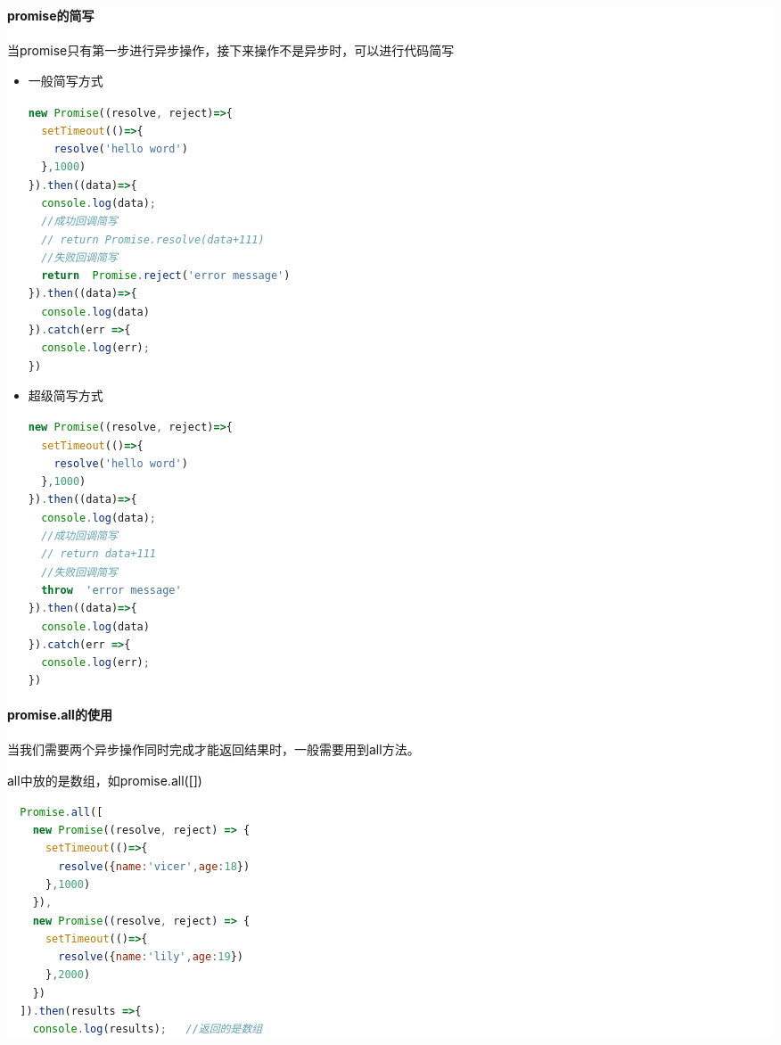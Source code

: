    

#### promise的简写

当promise只有第一步进行异步操作，接下来操作不是异步时，可以进行代码简写

* 一般简写方式

  ```js
  new Promise((resolve, reject)=>{
    setTimeout(()=>{
      resolve('hello word')
    },1000)
  }).then((data)=>{
    console.log(data);
    //成功回调简写
    // return Promise.resolve(data+111)  
    //失败回调简写
    return  Promise.reject('error message')
  }).then((data)=>{
    console.log(data)
  }).catch(err =>{
    console.log(err);
  })
  ```

  

* 超级简写方式

  ```js
  new Promise((resolve, reject)=>{
    setTimeout(()=>{
      resolve('hello word')
    },1000)
  }).then((data)=>{
    console.log(data);
    //成功回调简写
    // return data+111
    //失败回调简写
    throw  'error message'
  }).then((data)=>{
    console.log(data)
  }).catch(err =>{
    console.log(err);
  })
  ```

  

#### promise.all的使用

当我们需要两个异步操作同时完成才能返回结果时，一般需要用到all方法。

all中放的是数组，如promise.all([])

```javascript
  Promise.all([
    new Promise((resolve, reject) => {
      setTimeout(()=>{
        resolve({name:'vicer',age:18})
      },1000)
    }),
    new Promise((resolve, reject) => {
      setTimeout(()=>{
        resolve({name:'lily',age:19})
      },2000)
    })
  ]).then(results =>{
    console.log(results);	//返回的是数组
```
